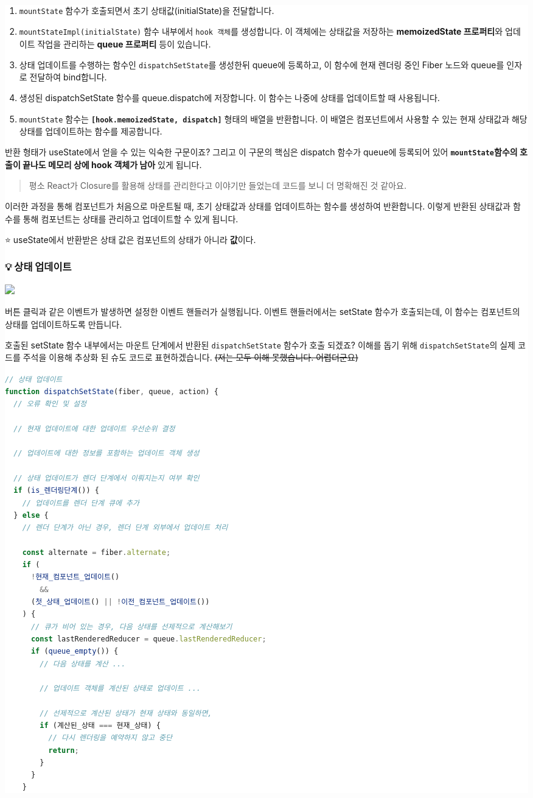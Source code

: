 1. `mountState` 함수가 호출되면서 초기 상태값(initialState)을 전달합니다.

2. `mountStateImpl(initialState)` 함수 내부에서 `hook 객체`를 생성합니다. 이 객체에는 상태값을 저장하는 **memoizedState 프로퍼티**와 업데이트 작업을 관리하는 **queue 프로퍼티** 등이 있습니다.

3. 상태 업데이트를 수행하는 함수인 `dispatchSetState`를 생성한뒤 queue에 등록하고, 이 함수에 현재 렌더링 중인 Fiber 노드와 queue를 인자로 전달하여 bind합니다.

4. 생성된 dispatchSetState 함수를 queue.dispatch에 저장합니다. 이 함수는 나중에 상태를 업데이트할 때 사용됩니다.

5. `mountState` 함수는 **`[hook.memoizedState, dispatch]`** 형태의 배열을 반환합니다. 이 배열은 컴포넌트에서 사용할 수 있는 현재 상태값과 해당 상태를 업데이트하는 함수를 제공합니다.

반환 형태가 useState에서 얻을 수 있는 익숙한 구문이죠? 그리고 이 구문의 핵심은 dispatch 함수가 queue에 등록되어 있어 **`mountState`함수의 호출이 끝나도 메모리 상에 hook 객체가 남아** 있게 됩니다.

> 평소 React가 Closure를 활용해 상태를 관리한다고 이야기만 들었는데 코드를 보니 더 명확해진 것 같아요.

이러한 과정을 통해 컴포넌트가 처음으로 마운트될 때, 초기 상태값과 상태를 업데이트하는 함수를 생성하여 반환합니다. 이렇게 반환된 상태값과 함수를 통해 컴포넌트는 상태를 관리하고 업데이트할 수 있게 됩니다.

⭐ useState에서 반환받은 상태 값은 컴포넌트의 상태가 아니라 **값**이다.

### 💡 상태 업데이트
![](https://velog.velcdn.com/images/j7papa/post/1f748a3e-3398-4e15-93d7-a6b6bd868316/image.png)

버튼 클릭과 같은 이벤트가 발생하면 설정한 이벤트 핸들러가 실행됩니다.
이벤트 핸들러에서는 setState 함수가 호출되는데, 이 함수는 컴포넌트의 상태를 업데이트하도록 만듭니다.

호출된 setState 함수 내부에서는 마운트 단계에서 반환된 `dispatchSetState` 함수가 호출 되겠죠?
이해를 돕기 위해 `dispatchSetState`의 실제 코드를 주석을 이용해 추상화 된 슈도 코드로 표현하겠습니다. ~~(저는 모두 이해 못했습니다. 어렵더군요)~~

```js
// 상태 업데이트
function dispatchSetState(fiber, queue, action) {
  // 오류 확인 및 설정

  // 현재 업데이트에 대한 업데이트 우선순위 결정

  // 업데이트에 대한 정보를 포함하는 업데이트 객체 생성

  // 상태 업데이트가 렌더 단계에서 이뤄지는지 여부 확인
  if (is_렌더링단계()) {
    // 업데이트를 렌더 단계 큐에 추가
  } else {
    // 렌더 단계가 아닌 경우, 렌더 단계 외부에서 업데이트 처리

    const alternate = fiber.alternate;
    if (
      !현재_컴포넌트_업데이트() 
        && 
      (첫_상태_업데이트() || !이전_컴포넌트_업데이트())
    ) {
      // 큐가 비어 있는 경우, 다음 상태를 선제적으로 계산해보기
      const lastRenderedReducer = queue.lastRenderedReducer;
      if (queue_empty()) {
        // 다음 상태를 계산 ...

        // 업데이트 객체를 계산된 상태로 업데이트 ...
     
        // 선제적으로 계산된 상태가 현재 상태와 동일하면,
        if (계산된_상태 === 현재_상태) {
          // 다시 렌더링을 예약하지 않고 중단
          return;
        }
      }
    }

```